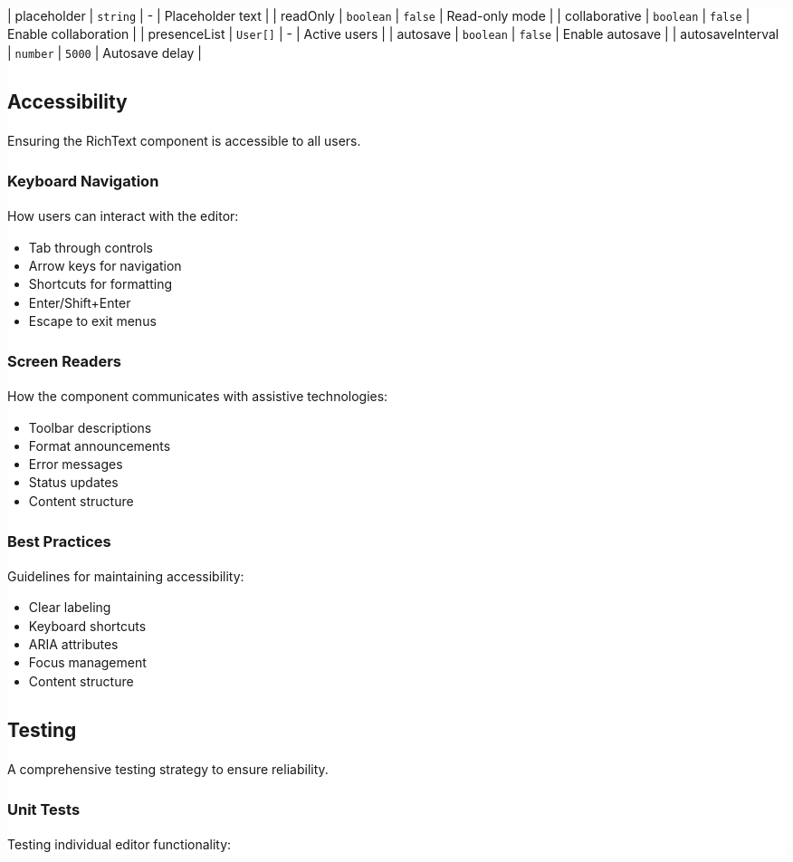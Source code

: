 | placeholder | `string` | - | Placeholder text |
| readOnly | `boolean` | `false` | Read-only mode |
| collaborative | `boolean` | `false` | Enable collaboration |
| presenceList | `User[]` | - | Active users |
| autosave | `boolean` | `false` | Enable autosave |
| autosaveInterval | `number` | `5000` | Autosave delay |

## Accessibility

Ensuring the RichText component is accessible to all users.

### Keyboard Navigation

How users can interact with the editor:

- Tab through controls
- Arrow keys for navigation
- Shortcuts for formatting
- Enter/Shift+Enter
- Escape to exit menus

### Screen Readers

How the component communicates with assistive technologies:

- Toolbar descriptions
- Format announcements
- Error messages
- Status updates
- Content structure

### Best Practices

Guidelines for maintaining accessibility:

- Clear labeling
- Keyboard shortcuts
- ARIA attributes
- Focus management
- Content structure

## Testing

A comprehensive testing strategy to ensure reliability.

### Unit Tests

Testing individual editor functionality:
